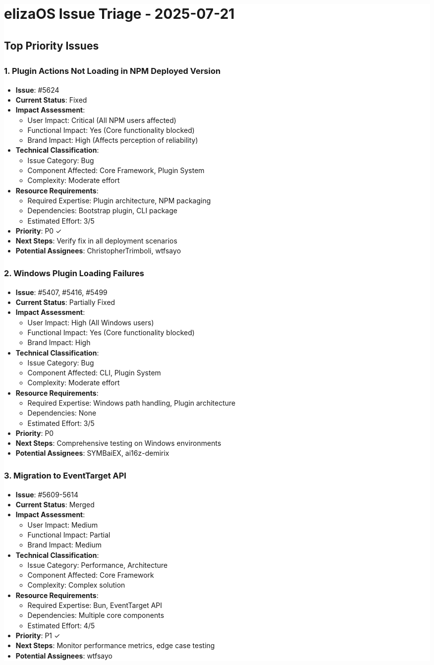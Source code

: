 # elizaOS Issue Triage - 2025-07-21

## Top Priority Issues

### 1. Plugin Actions Not Loading in NPM Deployed Version
- **Issue**: #5624
- **Current Status**: Fixed
- **Impact Assessment**:
  - User Impact: Critical (All NPM users affected)
  - Functional Impact: Yes (Core functionality blocked)
  - Brand Impact: High (Affects perception of reliability)
- **Technical Classification**:
  - Issue Category: Bug
  - Component Affected: Core Framework, Plugin System
  - Complexity: Moderate effort
- **Resource Requirements**:
  - Required Expertise: Plugin architecture, NPM packaging
  - Dependencies: Bootstrap plugin, CLI package
  - Estimated Effort: 3/5
- **Priority**: P0 ✓
- **Next Steps**: Verify fix in all deployment scenarios
- **Potential Assignees**: ChristopherTrimboli, wtfsayo

### 2. Windows Plugin Loading Failures
- **Issue**: #5407, #5416, #5499
- **Current Status**: Partially Fixed
- **Impact Assessment**:
  - User Impact: High (All Windows users)
  - Functional Impact: Yes (Core functionality blocked)
  - Brand Impact: High
- **Technical Classification**:
  - Issue Category: Bug
  - Component Affected: CLI, Plugin System
  - Complexity: Moderate effort
- **Resource Requirements**:
  - Required Expertise: Windows path handling, Plugin architecture
  - Dependencies: None
  - Estimated Effort: 3/5
- **Priority**: P0
- **Next Steps**: Comprehensive testing on Windows environments
- **Potential Assignees**: SYMBaiEX, ai16z-demirix

### 3. Migration to EventTarget API
- **Issue**: #5609-5614
- **Current Status**: Merged
- **Impact Assessment**:
  - User Impact: Medium
  - Functional Impact: Partial
  - Brand Impact: Medium
- **Technical Classification**:
  - Issue Category: Performance, Architecture
  - Component Affected: Core Framework
  - Complexity: Complex solution
- **Resource Requirements**:
  - Required Expertise: Bun, EventTarget API
  - Dependencies: Multiple core components
  - Estimated Effort: 4/5
- **Priority**: P1 ✓
- **Next Steps**: Monitor performance metrics, edge case testing
- **Potential Assignees**: wtfsayo
